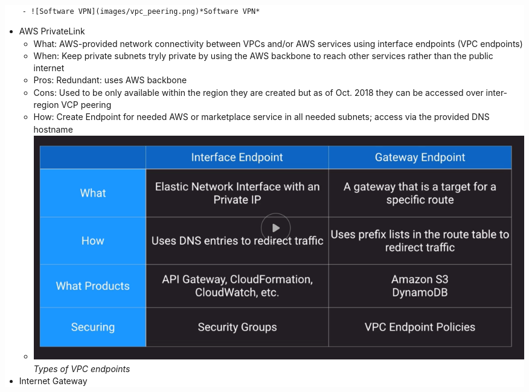         - ![Software VPN](images/vpc_peering.png)*Software VPN*
- AWS PrivateLink
    - What:  AWS-provided network connectivity between VPCs and/or AWS services using interface endpoints (VPC endpoints)
    - When:  Keep private subnets tryly private by using the AWS backbone to reach other services rather than the public internet
    - Pros:  Redundant: uses AWS backbone
    - Cons:  Used to be only available within the region they are created but as of Oct. 2018 they can be accessed over inter-region VCP peering
    - How:  Create Endpoint for needed AWS or marketplace service in all needed subnets; access via the provided DNS hostname
    - ![Types of VPC endpoints](images/vpc_endpoints.png)*Types of VPC endpoints*
- Internet Gateway